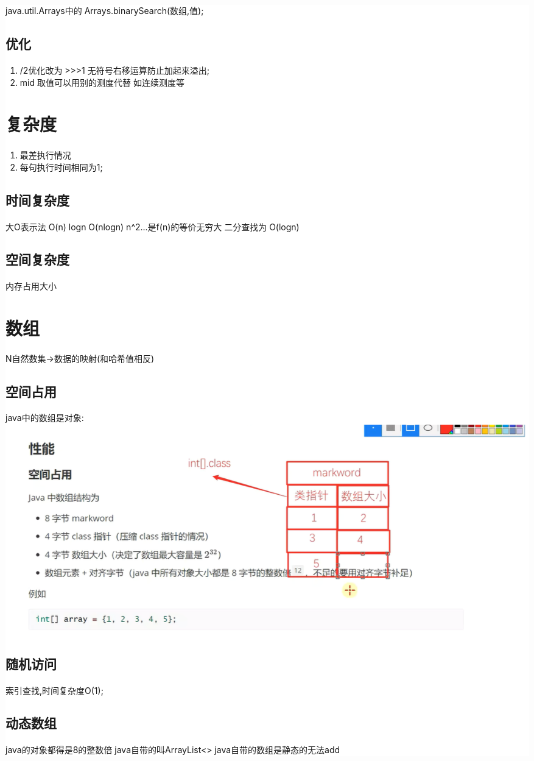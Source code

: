 java.util.Arrays中的 Arrays.binarySearch(数组,值);

## 优化
1. /2优化改为 >>>1 无符号右移运算防止加起来溢出;
2. mid 取值可以用别的测度代替 如连续测度等
# 复杂度
1. 最差执行情况
2. 每句执行时间相同为1;
## 时间复杂度
大O表示法 O(n) logn O(nlogn) n^2...是f(n)的等价无穷大
二分查找为 O(logn)
## 空间复杂度
内存占用大小

# 数组 
N自然数集->数据的映射(和哈希值相反)
## 空间占用
java中的数组是对象:![alt text](image.png)
## 随机访问
索引查找,时间复杂度O(1);
## 动态数组
java的对象都得是8的整数倍
java自带的叫ArrayList<>
java自带的数组是静态的无法add 
